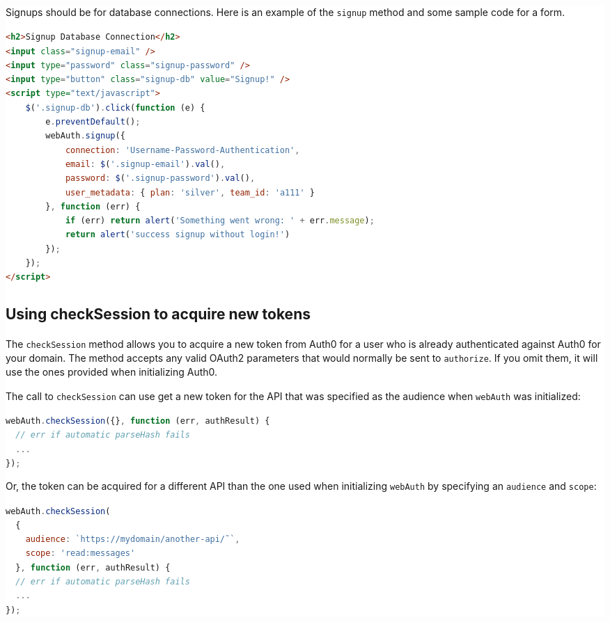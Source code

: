 Signups should be for database connections. Here is an example of the `signup` method and some sample code for a form.

```html
<h2>Signup Database Connection</h2>
<input class="signup-email" />
<input type="password" class="signup-password" />
<input type="button" class="signup-db" value="Signup!" />
<script type="text/javascript">
    $('.signup-db').click(function (e) {
        e.preventDefault();
        webAuth.signup({
            connection: 'Username-Password-Authentication',
            email: $('.signup-email').val(),
            password: $('.signup-password').val(),
            user_metadata: { plan: 'silver', team_id: 'a111' }
        }, function (err) {
            if (err) return alert('Something went wrong: ' + err.message);
            return alert('success signup without login!')
        });
    });
</script>
```

## Using checkSession to acquire new tokens

The `checkSession` method allows you to acquire a new token from Auth0 for a user who is already authenticated against Auth0 for your domain. The method accepts any valid OAuth2 parameters that would normally be sent to `authorize`. If you omit them, it will use the ones provided when initializing Auth0.

The call to `checkSession` can use get a new token for the API that was specified as the audience when `webAuth` was initialized:

```js
webAuth.checkSession({}, function (err, authResult) {
  // err if automatic parseHash fails
  ...
});
```

Or, the token can be acquired for a different API than the one used when initializing `webAuth` by specifying an `audience` and `scope`:

```js
webAuth.checkSession(
  {
    audience: `https://mydomain/another-api/˜`,
    scope: 'read:messages'
  }, function (err, authResult) {
  // err if automatic parseHash fails
  ...
});
```
